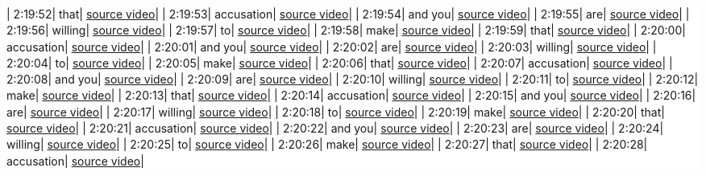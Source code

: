 | 2:19:52| that| [source video](https://archive.org/details/cocom070122?start=8392)|
| 2:19:53| accusation| [source video](https://archive.org/details/cocom070122?start=8393)|
| 2:19:54| and you| [source video](https://archive.org/details/cocom070122?start=8394)|
| 2:19:55| are| [source video](https://archive.org/details/cocom070122?start=8395)|
| 2:19:56| willing| [source video](https://archive.org/details/cocom070122?start=8396)|
| 2:19:57| to| [source video](https://archive.org/details/cocom070122?start=8397)|
| 2:19:58| make| [source video](https://archive.org/details/cocom070122?start=8398)|
| 2:19:59| that| [source video](https://archive.org/details/cocom070122?start=8399)|
| 2:20:00| accusation| [source video](https://archive.org/details/cocom070122?start=8400)|
| 2:20:01| and you| [source video](https://archive.org/details/cocom070122?start=8401)|
| 2:20:02| are| [source video](https://archive.org/details/cocom070122?start=8402)|
| 2:20:03| willing| [source video](https://archive.org/details/cocom070122?start=8403)|
| 2:20:04| to| [source video](https://archive.org/details/cocom070122?start=8404)|
| 2:20:05| make| [source video](https://archive.org/details/cocom070122?start=8405)|
| 2:20:06| that| [source video](https://archive.org/details/cocom070122?start=8406)|
| 2:20:07| accusation| [source video](https://archive.org/details/cocom070122?start=8407)|
| 2:20:08| and you| [source video](https://archive.org/details/cocom070122?start=8408)|
| 2:20:09| are| [source video](https://archive.org/details/cocom070122?start=8409)|
| 2:20:10| willing| [source video](https://archive.org/details/cocom070122?start=8410)|
| 2:20:11| to| [source video](https://archive.org/details/cocom070122?start=8411)|
| 2:20:12| make| [source video](https://archive.org/details/cocom070122?start=8412)|
| 2:20:13| that| [source video](https://archive.org/details/cocom070122?start=8413)|
| 2:20:14| accusation| [source video](https://archive.org/details/cocom070122?start=8414)|
| 2:20:15| and you| [source video](https://archive.org/details/cocom070122?start=8415)|
| 2:20:16| are| [source video](https://archive.org/details/cocom070122?start=8416)|
| 2:20:17| willing| [source video](https://archive.org/details/cocom070122?start=8417)|
| 2:20:18| to| [source video](https://archive.org/details/cocom070122?start=8418)|
| 2:20:19| make| [source video](https://archive.org/details/cocom070122?start=8419)|
| 2:20:20| that| [source video](https://archive.org/details/cocom070122?start=8420)|
| 2:20:21| accusation| [source video](https://archive.org/details/cocom070122?start=8421)|
| 2:20:22| and you| [source video](https://archive.org/details/cocom070122?start=8422)|
| 2:20:23| are| [source video](https://archive.org/details/cocom070122?start=8423)|
| 2:20:24| willing| [source video](https://archive.org/details/cocom070122?start=8424)|
| 2:20:25| to| [source video](https://archive.org/details/cocom070122?start=8425)|
| 2:20:26| make| [source video](https://archive.org/details/cocom070122?start=8426)|
| 2:20:27| that| [source video](https://archive.org/details/cocom070122?start=8427)|
| 2:20:28| accusation| [source video](https://archive.org/details/cocom070122?start=8428)|